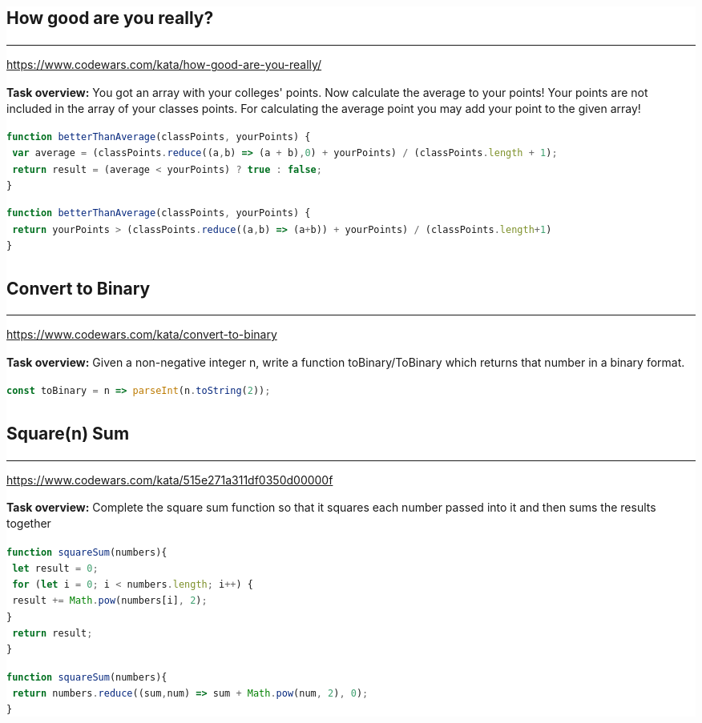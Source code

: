 ## How good are you really? 
-----------
https://www.codewars.com/kata/how-good-are-you-really/

**Task overview:**
You got an array with your colleges' points. Now calculate the average to your points!
Your points are not included in the array of your classes points. 
For calculating the average point you may add your point to the given array! 


 ```javascript
function betterThanAverage(classPoints, yourPoints) {
  var average = (classPoints.reduce((a,b) => (a + b),0) + yourPoints) / (classPoints.length + 1);
  return result = (average < yourPoints) ? true : false;
}
```

 ```javascript
function betterThanAverage(classPoints, yourPoints) {
  return yourPoints > (classPoints.reduce((a,b) => (a+b)) + yourPoints) / (classPoints.length+1)
}
```

## Convert to Binary
-----------
https://www.codewars.com/kata/convert-to-binary  

**Task overview:**
Given a non-negative integer n, write a function toBinary/ToBinary which returns that number in a binary format. 
 ```javascript
const toBinary = n => parseInt(n.toString(2));
```


## Square(n) Sum
-------------
https://www.codewars.com/kata/515e271a311df0350d00000f

**Task overview:**
Complete the square sum function so that it squares each number passed into it and then sums the results together 

 ```javascript
function squareSum(numbers){
  let result = 0;
  for (let i = 0; i < numbers.length; i++) {
  result += Math.pow(numbers[i], 2);
}
  return result;
}
```

 ```javascript
function squareSum(numbers){
  return numbers.reduce((sum,num) => sum + Math.pow(num, 2), 0);
}
```
  